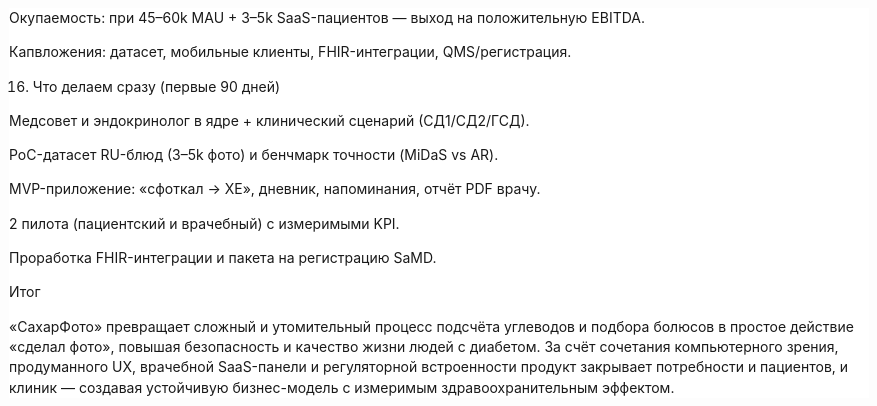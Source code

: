 Окупаемость: при 45–60k MAU + 3–5k SaaS-пациентов — выход на положительную EBITDA.

Капвложения: датасет, мобильные клиенты, FHIR-интеграции, QMS/регистрация.

16. Что делаем сразу (первые 90 дней)

Медсовет и эндокринолог в ядре + клинический сценарий (СД1/СД2/ГСД).

PoC-датасет RU-блюд (3–5k фото) и бенчмарк точности (MiDaS vs AR).

MVP-приложение: «сфоткал → ХЕ», дневник, напоминания, отчёт PDF врачу.

2 пилота (пациентский и врачебный) с измеримыми KPI.

Проработка FHIR-интеграции и пакета на регистрацию SaMD.

Итог

«СахарФото» превращает сложный и утомительный процесс подсчёта углеводов и подбора болюсов в простое действие «сделал фото», повышая безопасность и качество жизни людей с диабетом. За счёт сочетания компьютерного зрения, продуманного UX, врачебной SaaS-панели и регуляторной встроенности продукт закрывает потребности и пациентов, и клиник — создавая устойчивую бизнес-модель с измеримым здравоохранительным эффектом.